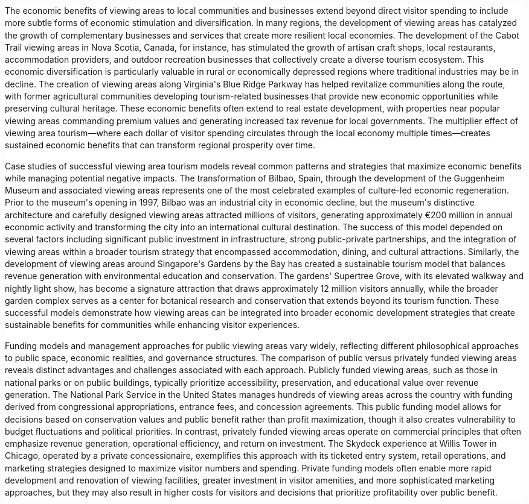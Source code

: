 The economic benefits of viewing areas to local communities and businesses extend beyond direct visitor spending to include more subtle forms of economic stimulation and diversification. In many regions, the development of viewing areas has catalyzed the growth of complementary businesses and services that create more resilient local economies. The development of the Cabot Trail viewing areas in Nova Scotia, Canada, for instance, has stimulated the growth of artisan craft shops, local restaurants, accommodation providers, and outdoor recreation businesses that collectively create a diverse tourism ecosystem. This economic diversification is particularly valuable in rural or economically depressed regions where traditional industries may be in decline. The creation of viewing areas along Virginia's Blue Ridge Parkway has helped revitalize communities along the route, with former agricultural communities developing tourism-related businesses that provide new economic opportunities while preserving cultural heritage. These economic benefits often extend to real estate development, with properties near popular viewing areas commanding premium values and generating increased tax revenue for local governments. The multiplier effect of viewing area tourism—where each dollar of visitor spending circulates through the local economy multiple times—creates sustained economic benefits that can transform regional prosperity over time.

Case studies of successful viewing area tourism models reveal common patterns and strategies that maximize economic benefits while managing potential negative impacts. The transformation of Bilbao, Spain, through the development of the Guggenheim Museum and associated viewing areas represents one of the most celebrated examples of culture-led economic regeneration. Prior to the museum's opening in 1997, Bilbao was an industrial city in economic decline, but the museum's distinctive architecture and carefully designed viewing areas attracted millions of visitors, generating approximately €200 million in annual economic activity and transforming the city into an international cultural destination. The success of this model depended on several factors including significant public investment in infrastructure, strong public-private partnerships, and the integration of viewing areas within a broader tourism strategy that encompassed accommodation, dining, and cultural attractions. Similarly, the development of viewing areas around Singapore's Gardens by the Bay has created a sustainable tourism model that balances revenue generation with environmental education and conservation. The gardens' Supertree Grove, with its elevated walkway and nightly light show, has become a signature attraction that draws approximately 12 million visitors annually, while the broader garden complex serves as a center for botanical research and conservation that extends beyond its tourism function. These successful models demonstrate how viewing areas can be integrated into broader economic development strategies that create sustainable benefits for communities while enhancing visitor experiences.

Funding models and management approaches for public viewing areas vary widely, reflecting different philosophical approaches to public space, economic realities, and governance structures. The comparison of public versus privately funded viewing areas reveals distinct advantages and challenges associated with each approach. Publicly funded viewing areas, such as those in national parks or on public buildings, typically prioritize accessibility, preservation, and educational value over revenue generation. The National Park Service in the United States manages hundreds of viewing areas across the country with funding derived from congressional appropriations, entrance fees, and concession agreements. This public funding model allows for decisions based on conservation values and public benefit rather than profit maximization, though it also creates vulnerability to budget fluctuations and political priorities. In contrast, privately funded viewing areas operate on commercial principles that often emphasize revenue generation, operational efficiency, and return on investment. The Skydeck experience at Willis Tower in Chicago, operated by a private concessionaire, exemplifies this approach with its ticketed entry system, retail operations, and marketing strategies designed to maximize visitor numbers and spending. Private funding models often enable more rapid development and renovation of viewing facilities, greater investment in visitor amenities, and more sophisticated marketing approaches, but they may also result in higher costs for visitors and decisions that prioritize profitability over public benefit.
